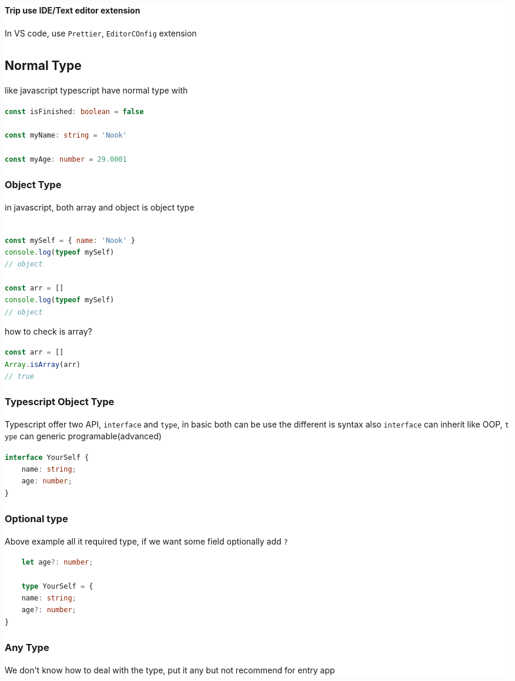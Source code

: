 #### Trip use IDE/Text editor extension
In VS code, use `Prettier`, `EditorCOnfig` extension


## Normal Type
like javascript typescript have normal type with 
```typescript
const isFinished: boolean = false

const myName: string = 'Nook'

const myAge: number = 29.0001
```

### Object Type
in javascript, both array and object is object type
```javascript

const mySelf = { name: 'Nook' }
console.log(typeof mySelf)
// object

const arr = []
console.log(typeof mySelf)
// object
```

how to check is array?
```javascript
const arr = []
Array.isArray(arr)
// true
```

### Typescript Object Type
Typescript offer two API, `interface` and `type`, in basic both can be use 
the different is syntax also `interface` can inherit like OOP, `type` can generic programable(advanced) 

```typescript
interface YourSelf {
    name: string;
    age: number;
}
```

### Optional type
Above example all it required type, if we want some field optionally add `?`

```typescript
    let age?: number;

    type YourSelf = {
    name: string;
    age?: number;
}
```
### Any Type
We don't know how to deal with the type, put it any but not recommend for entry app

